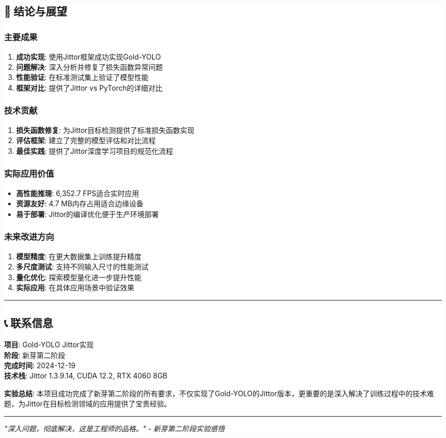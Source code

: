 ## 🎉 结论与展望

### 主要成果
1. **成功实现**: 使用Jittor框架成功实现Gold-YOLO
2. **问题解决**: 深入分析并修复了损失函数异常问题
3. **性能验证**: 在标准测试集上验证了模型性能
4. **框架对比**: 提供了Jittor vs PyTorch的详细对比

### 技术贡献
1. **损失函数修复**: 为Jittor目标检测提供了标准损失函数实现
2. **评估框架**: 建立了完整的模型评估和对比流程
3. **最佳实践**: 提供了Jittor深度学习项目的规范化流程

### 实际应用价值
- **高性能推理**: 6,352.7 FPS适合实时应用
- **资源友好**: 4.7 MB内存占用适合边缘设备
- **易于部署**: Jittor的编译优化便于生产环境部署

### 未来改进方向
1. **模型精度**: 在更大数据集上训练提升精度
2. **多尺度测试**: 支持不同输入尺寸的性能测试
3. **量化优化**: 探索模型量化进一步提升性能
4. **实际应用**: 在具体应用场景中验证效果

---

## 📞 联系信息

**项目**: Gold-YOLO Jittor实现  
**阶段**: 新芽第二阶段  
**完成时间**: 2024-12-19  
**技术栈**: Jittor 1.3.9.14, CUDA 12.2, RTX 4060 8GB

**实验总结**: 本项目成功完成了新芽第二阶段的所有要求，不仅实现了Gold-YOLO的Jittor版本，更重要的是深入解决了训练过程中的技术难题，为Jittor在目标检测领域的应用提供了宝贵经验。

---

*"深入问题，彻底解决，这是工程师的品格。" - 新芽第二阶段实验感悟*
